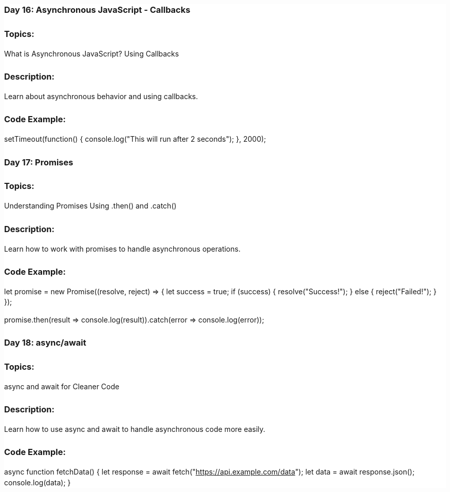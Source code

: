 ### Day 16: Asynchronous JavaScript - Callbacks
### Topics:
What is Asynchronous JavaScript?
Using Callbacks
### Description:
Learn about asynchronous behavior and using callbacks.

### Code Example:

setTimeout(function() {
    console.log("This will run after 2 seconds");
}, 2000);


### Day 17: Promises
### Topics:
Understanding Promises
Using .then() and .catch()
### Description:
Learn how to work with promises to handle asynchronous operations.

### Code Example:

let promise = new Promise((resolve, reject) => {
    let success = true;
    if (success) {
        resolve("Success!");
    } else {
        reject("Failed!");
    }
});

promise.then(result => console.log(result)).catch(error => console.log(error));

### Day 18: async/await
### Topics:
async and await for Cleaner Code
### Description:
Learn how to use async and await to handle asynchronous code more easily.

### Code Example:

async function fetchData() {
    let response = await fetch("https://api.example.com/data");
    let data = await response.json();
    console.log(data);
}
